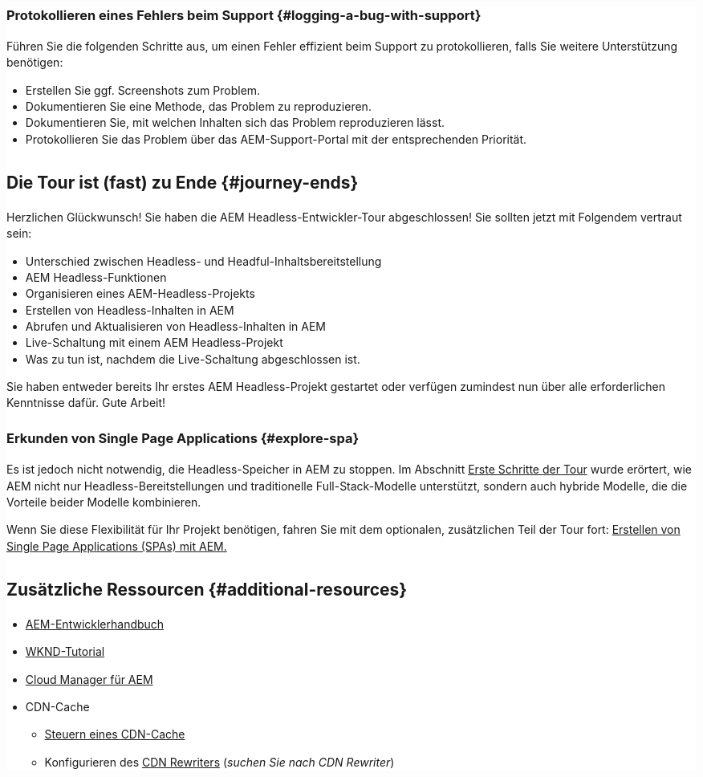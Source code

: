 ### Protokollieren eines Fehlers beim Support {#logging-a-bug-with-support}

Führen Sie die folgenden Schritte aus, um einen Fehler effizient beim Support zu protokollieren, falls Sie weitere Unterstützung benötigen:

* Erstellen Sie ggf. Screenshots zum Problem.
* Dokumentieren Sie eine Methode, das Problem zu reproduzieren.
* Dokumentieren Sie, mit welchen Inhalten sich das Problem reproduzieren lässt.
* Protokollieren Sie das Problem über das AEM-Support-Portal mit der entsprechenden Priorität.

## Die Tour ist (fast) zu Ende {#journey-ends}

Herzlichen Glückwunsch! Sie haben die AEM Headless-Entwickler-Tour abgeschlossen! Sie sollten jetzt mit Folgendem vertraut sein:

* Unterschied zwischen Headless- und Headful-Inhaltsbereitstellung
* AEM Headless-Funktionen
* Organisieren eines AEM-Headless-Projekts
* Erstellen von Headless-Inhalten in AEM
* Abrufen und Aktualisieren von Headless-Inhalten in AEM
* Live-Schaltung mit einem AEM Headless-Projekt
* Was zu tun ist, nachdem die Live-Schaltung abgeschlossen ist.

Sie haben entweder bereits Ihr erstes AEM Headless-Projekt gestartet oder verfügen zumindest nun über alle erforderlichen Kenntnisse dafür. Gute Arbeit!

### Erkunden von Single Page Applications {#explore-spa}

Es ist jedoch nicht notwendig, die Headless-Speicher in AEM zu stoppen. Im Abschnitt [Erste Schritte der Tour](getting-started.md#integration-levels) wurde erörtert, wie AEM nicht nur Headless-Bereitstellungen und traditionelle Full-Stack-Modelle unterstützt, sondern auch hybride Modelle, die die Vorteile beider Modelle kombinieren.

Wenn Sie diese Flexibilität für Ihr Projekt benötigen, fahren Sie mit dem optionalen, zusätzlichen Teil der Tour fort: [Erstellen von Single Page Applications (SPAs) mit AEM.](create-spa.md)

## Zusätzliche Ressourcen {#additional-resources}

* [AEM-Entwicklerhandbuch](https://experienceleague.adobe.com/docs/experience-manager-65/developing/introduction/the-basics.html?lang=de)

* [WKND-Tutorial](https://experienceleague.adobe.com/docs/experience-manager-learn/getting-started-wknd-tutorial-develop/overview.html?lang=de)

* [Cloud Manager für AEM](https://experienceleague.adobe.com/docs/experience-manager-cloud-manager/content/introduction.html?lang=de)

* CDN-Cache

   * [Steuern eines CDN-Cache](https://experienceleague.adobe.com/docs/experience-manager-dispatcher/using/dispatcher.html?lang=de#controlling-a-cdn-cache)

   * Konfigurieren des [CDN Rewriters](https://experienceleague.adobe.com/docs/experience-manager-65/deploying/configuring/osgi-configuration-settings.html?lang=de) (*suchen Sie nach CDN Rewriter*)
